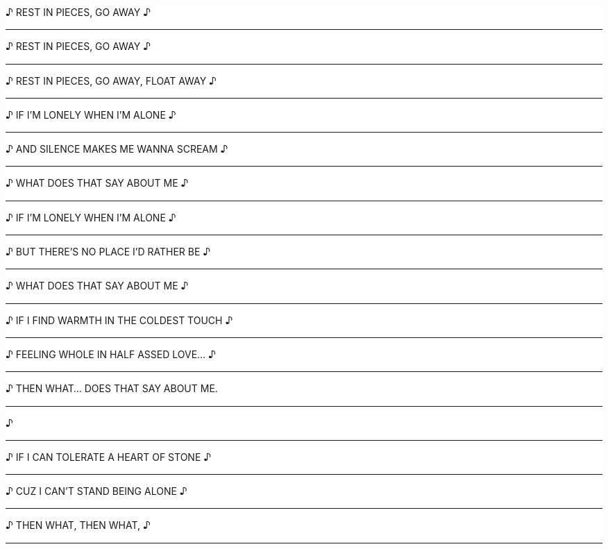 ♪ REST IN PIECES, GO AWAY ♪

---

♪ REST IN PIECES, GO AWAY ♪

---

♪ REST IN PIECES, GO AWAY, FLOAT AWAY ♪

---

♪ IF I’M LONELY WHEN I’M ALONE ♪

---

♪ AND SILENCE MAKES ME WANNA SCREAM  ♪

---

♪ WHAT DOES THAT SAY ABOUT ME ♪

---

♪ IF I’M LONELY WHEN I’M ALONE  ♪

---

♪ BUT THERE’S NO PLACE I’D RATHER BE ♪

---

♪ WHAT DOES THAT SAY ABOUT ME ♪

---

♪ IF I FIND WARMTH IN THE COLDEST TOUCH  ♪

---

♪ FEELING WHOLE IN HALF ASSED LOVE… ♪

---

♪ THEN WHAT… DOES THAT SAY ABOUT ME.

---

♪

---

♪ IF I CAN TOLERATE A HEART OF STONE ♪

---

♪ CUZ I CAN’T STAND BEING ALONE  ♪

---

♪ THEN WHAT, THEN WHAT, ♪

---